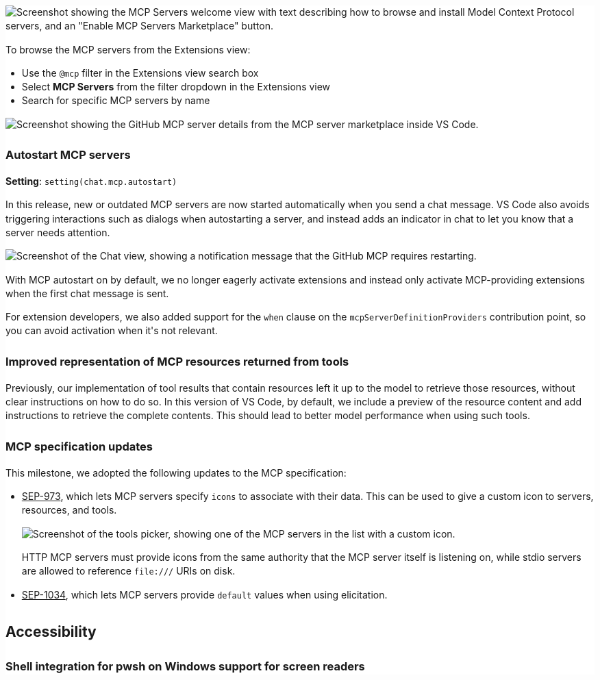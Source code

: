 ![Screenshot showing the MCP Servers welcome view with text describing how to browse and install Model Context Protocol servers, and an "Enable MCP Servers Marketplace" button.](images/1_105/mcp-servers-welcome.png)

To browse the MCP servers from the Extensions view:

* Use the `@mcp` filter in the Extensions view search box
* Select **MCP Servers** from the filter dropdown in the Extensions view
* Search for specific MCP servers by name

![Screenshot showing the GitHub MCP server details from the MCP server marketplace inside VS Code.](images/1_105/mcp-server-editor.png)

### Autostart MCP servers

**Setting**: `setting(chat.mcp.autostart)`

In this release, new or outdated MCP servers are now started automatically when you send a chat message. VS Code also avoids triggering interactions such as dialogs when autostarting a server, and instead adds an indicator in chat to let you know that a server needs attention.

![Screenshot of the Chat view, showing a notification message that the GitHub MCP requires restarting.](./images/1_105/mcp_autostart_prompt.png)

With MCP autostart on by default, we no longer eagerly activate extensions and instead only activate MCP-providing extensions when the first chat message is sent.

For extension developers, we also added support for the `when` clause on the `mcpServerDefinitionProviders` contribution point, so you can avoid activation when it's not relevant.

### Improved representation of MCP resources returned from tools

Previously, our implementation of tool results that contain resources left it up to the model to retrieve those resources, without clear instructions on how to do so. In this version of VS Code, by default, we include a preview of the resource content and add instructions to retrieve the complete contents. This should lead to better model performance when using such tools.

### MCP specification updates

This milestone, we adopted the following updates to the MCP specification:

* [SEP-973](https://github.com/modelcontextprotocol/modelcontextprotocol/pull/955), which lets MCP servers specify `icons` to associate with their data. This can be used to give a custom icon to servers, resources, and tools.

    ![Screenshot of the tools picker, showing one of the MCP servers in the list with a custom icon.](./images/1_105/mcp_icons.png)

    HTTP MCP servers must provide icons from the same authority that the MCP server itself is listening on, while stdio servers are allowed to reference `file:///` URIs on disk.

* [SEP-1034](https://github.com/modelcontextprotocol/modelcontextprotocol/pull/1035), which lets MCP servers provide `default` values when using elicitation.

## Accessibility

### Shell integration for pwsh on Windows support for screen readers
